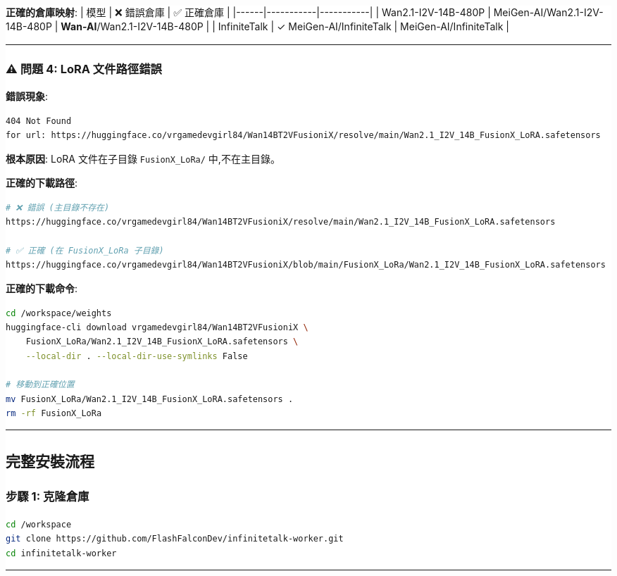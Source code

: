 **正確的倉庫映射**:
| 模型 | ❌ 錯誤倉庫 | ✅ 正確倉庫 |
|------|-----------|-----------|
| Wan2.1-I2V-14B-480P | MeiGen-AI/Wan2.1-I2V-14B-480P | **Wan-AI**/Wan2.1-I2V-14B-480P |
| InfiniteTalk | ✓ MeiGen-AI/InfiniteTalk | MeiGen-AI/InfiniteTalk |

---

### ⚠️ 問題 4: LoRA 文件路徑錯誤

**錯誤現象**:
```
404 Not Found
for url: https://huggingface.co/vrgamedevgirl84/Wan14BT2VFusioniX/resolve/main/Wan2.1_I2V_14B_FusionX_LoRA.safetensors
```

**根本原因**:
LoRA 文件在子目錄 `FusionX_LoRa/` 中,不在主目錄。

**正確的下載路徑**:
```bash
# ❌ 錯誤 (主目錄不存在)
https://huggingface.co/vrgamedevgirl84/Wan14BT2VFusioniX/resolve/main/Wan2.1_I2V_14B_FusionX_LoRA.safetensors

# ✅ 正確 (在 FusionX_LoRa 子目錄)
https://huggingface.co/vrgamedevgirl84/Wan14BT2VFusioniX/blob/main/FusionX_LoRa/Wan2.1_I2V_14B_FusionX_LoRA.safetensors
```

**正確的下載命令**:
```bash
cd /workspace/weights
huggingface-cli download vrgamedevgirl84/Wan14BT2VFusioniX \
    FusionX_LoRa/Wan2.1_I2V_14B_FusionX_LoRA.safetensors \
    --local-dir . --local-dir-use-symlinks False

# 移動到正確位置
mv FusionX_LoRa/Wan2.1_I2V_14B_FusionX_LoRA.safetensors .
rm -rf FusionX_LoRa
```

---

## 完整安裝流程

### 步驟 1: 克隆倉庫

```bash
cd /workspace
git clone https://github.com/FlashFalconDev/infinitetalk-worker.git
cd infinitetalk-worker
```

---